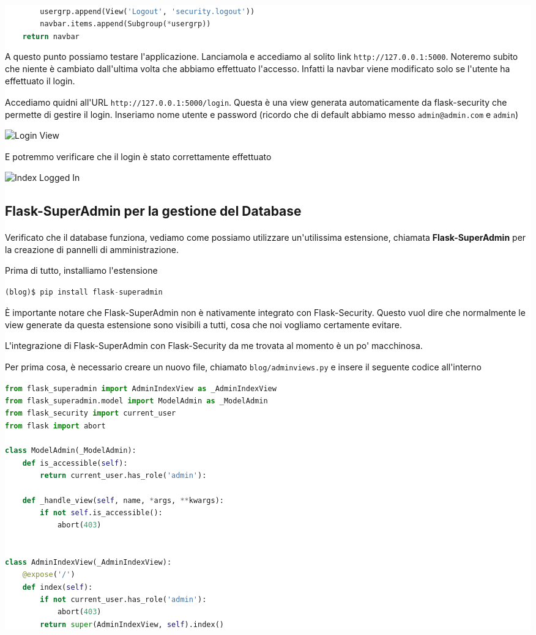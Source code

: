 ```python
        usergrp.append(View('Logout', 'security.logout'))
        navbar.items.append(Subgroup(*usergrp))
    return navbar
```

A questo punto possiamo testare l'applicazione. Lanciamola e accediamo al solito link `http://127.0.0.1:5000`. Noteremo subito che niente è cambiato dall'ultima volta che abbiamo effettuato l'accesso. Infatti la navbar viene modificato solo se l'utente ha effettuato il login. 

Accediamo quidni all'URL `http://127.0.0.1:5000/login`. Questa è una view generata automaticamente da flask-security che permette di gestire il login. Inseriamo nome utente e password (ricordo che di default abbiamo messo `admin@admin.com` e `admin`)

![Login View](img/login.png)

E potremmo verificare che il login è stato correttamente effettuato

![Index Logged In](img/loggedin.png)

## Flask-SuperAdmin per la gestione del Database

Verificato che il database funziona, vediamo come possiamo utilizzare un'utilissima estensione, chiamata **Flask-SuperAdmin** per la creazione di pannelli di amministrazione. 

Prima di tutto, installiamo l'estensione 

```python
(blog)$ pip install flask-superadmin
```

È importante notare che Flask-SuperAdmin non è nativamente integrato con Flask-Security. Questo vuol dire che normalmente le view generate da questa estensione sono visibili a tutti, cosa che noi vogliamo certamente evitare. 

L'integrazione di Flask-SuperAdmin con Flask-Security da me trovata al momento è un po' macchinosa.

Per prima cosa, è necessario creare un nuovo file, chiamato `blog/adminviews.py` e insere il seguente codice all'interno

```python
from flask_superadmin import AdminIndexView as _AdminIndexView
from flask_superadmin.model import ModelAdmin as _ModelAdmin
from flask_security import current_user
from flask import abort

class ModelAdmin(_ModelAdmin):
    def is_accessible(self):
        return current_user.has_role('admin'):

    def _handle_view(self, name, *args, **kwargs):
        if not self.is_accessible():
            abort(403)


class AdminIndexView(_AdminIndexView):
    @expose('/')
    def index(self):
        if not current_user.has_role('admin'):
            abort(403)
        return super(AdminIndexView, self).index()
```
